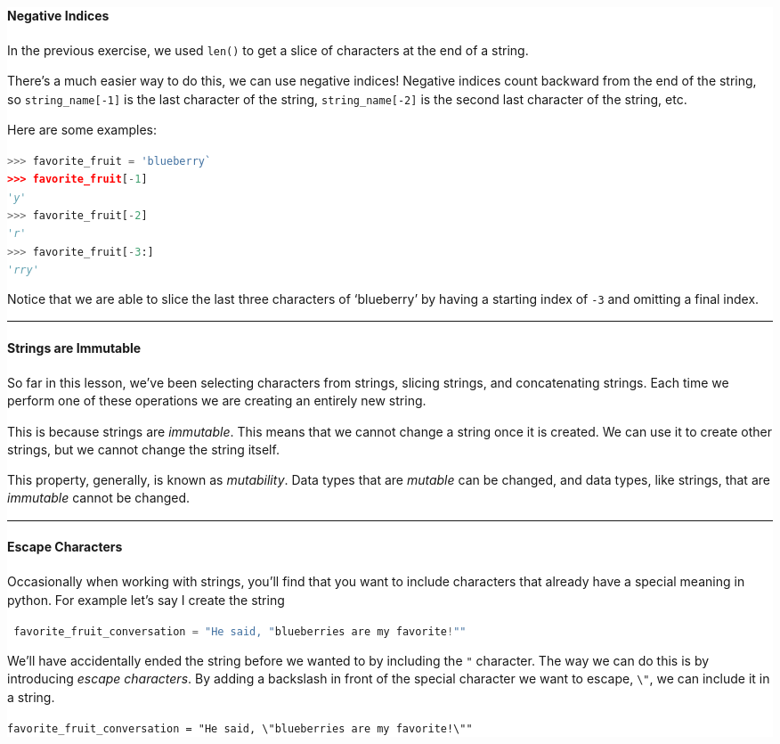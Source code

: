#### Negative Indices

In the previous exercise, we used `len()` to get a slice of characters at the end of a string.

There’s a much easier way to do this, we can use negative indices! Negative indices count backward from the end of the string, so `string_name[-1]` is the last character of the string, `string_name[-2]` is the second last character of the string, etc.

Here are some examples:

```python
>>> favorite_fruit = 'blueberry`
>>> favorite_fruit[-1]
'y'
>>> favorite_fruit[-2]
'r'
>>> favorite_fruit[-3:]
'rry'
```

Notice that we are able to slice the last three characters of ‘blueberry’ by having a starting index of `-3` and omitting a final index.





<hr>

#### Strings are Immutable

So far in this lesson, we’ve been selecting characters from strings, slicing strings, and concatenating strings. Each time we perform one of these operations we are creating an entirely new string.

This is because strings are *immutable*. This means that we cannot change a string once it is created. We can use it to create other strings, but we cannot change the string itself.

This property, generally, is known as *mutability*. Data types that are *mutable* can be changed, and data types, like strings, that are *immutable* cannot be changed.





<hr>

#### Escape Characters

Occasionally when working with strings, you’ll find that you want to include characters that already have a special meaning in python. For example let’s say I create the string

```python
 favorite_fruit_conversation = "He said, "blueberries are my favorite!""
```

We’ll have accidentally ended the string before we wanted to by including the `"` character. The way we can do this is by introducing *escape characters*. By adding a backslash in front of the special character we want to escape, `\"`, we can include it in a string.

```pyhon
favorite_fruit_conversation = "He said, \"blueberries are my favorite!\""
```
